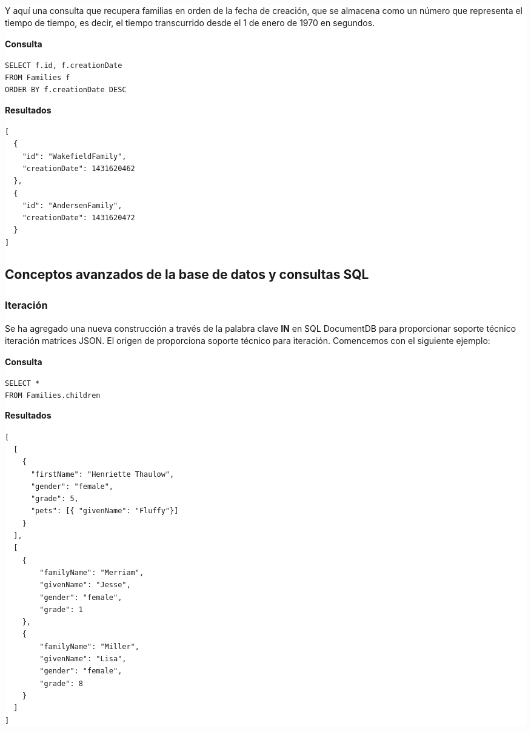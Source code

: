 Y aquí una consulta que recupera familias en orden de la fecha de creación, que se almacena como un número que representa el tiempo de tiempo, es decir, el tiempo transcurrido desde el 1 de enero de 1970 en segundos.

**Consulta**

    SELECT f.id, f.creationDate
    FROM Families f 
    ORDER BY f.creationDate DESC
    
**Resultados**
    
    [
      {
        "id": "WakefieldFamily",
        "creationDate": 1431620462
      },
      {
        "id": "AndersenFamily",
        "creationDate": 1431620472  
      }
    ]
    
## <a name="advanced-database-concepts-and-sql-queries"></a>Conceptos avanzados de la base de datos y consultas SQL
### <a name="iteration"></a>Iteración
Se ha agregado una nueva construcción a través de la palabra clave **IN** en SQL DocumentDB para proporcionar soporte técnico iteración matrices JSON. El origen de proporciona soporte técnico para iteración. Comencemos con el siguiente ejemplo:

**Consulta**

    SELECT * 
    FROM Families.children

**Resultados**  

    [
      [
        {
          "firstName": "Henriette Thaulow", 
          "gender": "female", 
          "grade": 5, 
          "pets": [{ "givenName": "Fluffy"}]
        }
      ], 
      [
        {
            "familyName": "Merriam", 
            "givenName": "Jesse", 
            "gender": "female", 
            "grade": 1
        }, 
        {
            "familyName": "Miller", 
            "givenName": "Lisa", 
            "gender": "female", 
            "grade": 8
        }
      ]
    ]


[1]: ./media/documentdb-sql-query/sql-query1.png
[introduction]: documentdb-introduction.md
[consistency-levels]: documentdb-consistency-levels.md